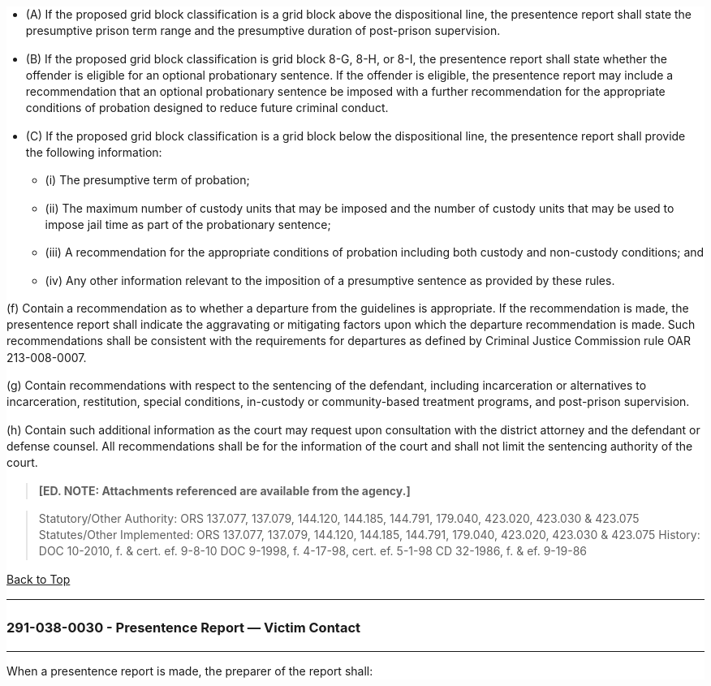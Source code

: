   - \(A\) If the proposed grid block classification is a grid block above the dispositional line, the presentence report shall state the presumptive prison term range and the presumptive duration of post-prison supervision.

  - \(B\) If the proposed grid block classification is grid block 8-G, 8-H, or 8-I, the presentence report shall state whether the offender is eligible for an optional probationary sentence. If the offender is eligible, the presentence report may include a recommendation that an optional probationary sentence be imposed with a further recommendation for the appropriate conditions of probation designed to reduce future criminal conduct.

  - \(C\) If the proposed grid block classification is a grid block below the dispositional line, the presentence report shall provide the following information:
  
    - \(i\) The presumptive term of probation;

    - \(ii\) The maximum number of custody units that may be imposed and the number of custody units that may be used to impose jail time as part of the probationary sentence;

    - \(iii\) A recommendation for the appropriate conditions of probation including both custody and non-custody conditions; and

    - \(iv\) Any other information relevant to the imposition of a presumptive sentence as provided by these rules.

  \(f\) Contain a recommendation as to whether a departure from the guidelines is appropriate. If the recommendation is made, the presentence report shall indicate the aggravating or mitigating factors upon which the departure recommendation is made. Such recommendations shall be consistent with the requirements for departures as defined by Criminal Justice Commission rule OAR 213-008-0007.

  \(g\) Contain recommendations with respect to the sentencing of the defendant, including incarceration or alternatives to incarceration, restitution, special conditions, in-custody or community-based treatment programs, and post-prison supervision.

  \(h\) Contain such additional information as the court may request upon consultation with the district attorney and the defendant or defense counsel. All recommendations shall be for the information of the court and shall not limit the sentencing authority of the court.

> **[ED. NOTE: Attachments referenced are available from the agency.]**

> Statutory/Other Authority: ORS 137.077, 137.079, 144.120, 144.185, 144.791, 179.040, 423.020, 423.030 & 423.075
> Statutes/Other Implemented: ORS 137.077, 137.079, 144.120, 144.185, 144.791, 179.040, 423.020, 423.030 & 423.075
> History:
> DOC 10-2010, f. & cert. ef. 9-8-10
> DOC 9-1998, f. 4-17-98, cert. ef. 5-1-98
> CD 32-1986, f. & ef. 9-19-86

[Back to Top](#top "Return to Top of Page")

---

### 291-038-0030 - Presentence Report — Victim Contact

---

When a presentence report is made, the preparer of the report shall:
